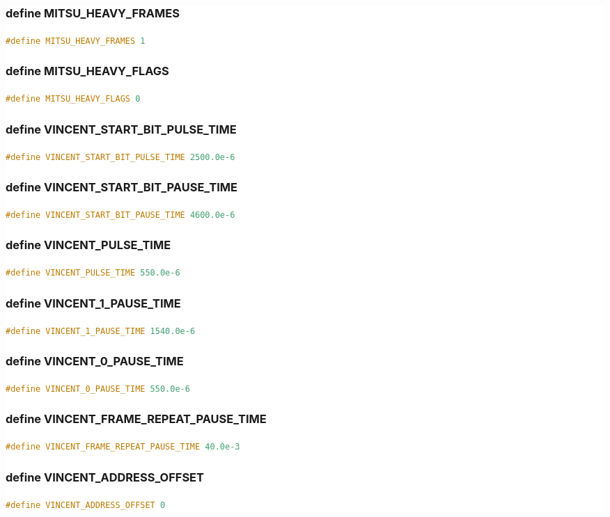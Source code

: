 
### define MITSU_HEAVY_FRAMES

```cpp
#define MITSU_HEAVY_FRAMES 1
```


### define MITSU_HEAVY_FLAGS

```cpp
#define MITSU_HEAVY_FLAGS 0
```


### define VINCENT_START_BIT_PULSE_TIME

```cpp
#define VINCENT_START_BIT_PULSE_TIME 2500.0e-6
```


### define VINCENT_START_BIT_PAUSE_TIME

```cpp
#define VINCENT_START_BIT_PAUSE_TIME 4600.0e-6
```


### define VINCENT_PULSE_TIME

```cpp
#define VINCENT_PULSE_TIME 550.0e-6
```


### define VINCENT_1_PAUSE_TIME

```cpp
#define VINCENT_1_PAUSE_TIME 1540.0e-6
```


### define VINCENT_0_PAUSE_TIME

```cpp
#define VINCENT_0_PAUSE_TIME 550.0e-6
```


### define VINCENT_FRAME_REPEAT_PAUSE_TIME

```cpp
#define VINCENT_FRAME_REPEAT_PAUSE_TIME 40.0e-3
```


### define VINCENT_ADDRESS_OFFSET

```cpp
#define VINCENT_ADDRESS_OFFSET 0
```
